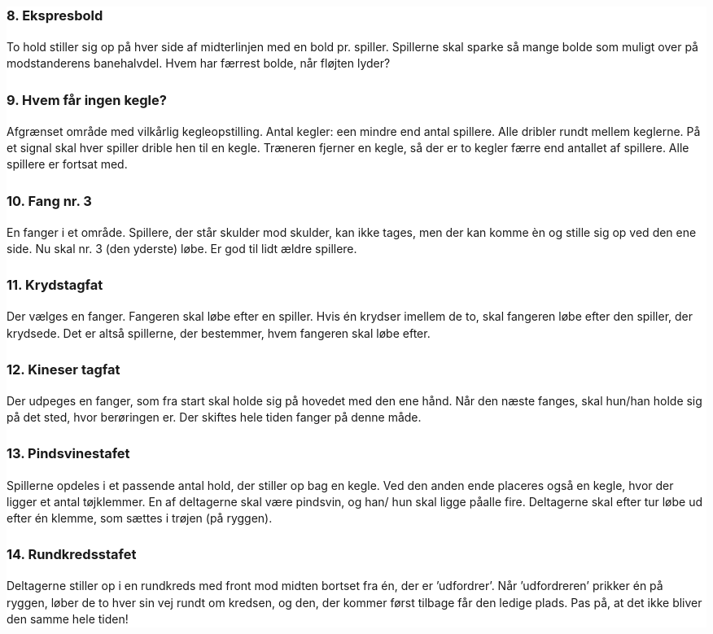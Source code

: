 ### 8. Ekspresbold

To hold stiller sig op på hver side af midterlinjen med
en bold pr. spiller. Spillerne skal sparke så mange
bolde som muligt over på modstanderens banehalvdel. Hvem har færrest bolde, når fløjten lyder?

### 9. Hvem får ingen kegle?

Afgrænset område med vilkårlig kegleopstilling. Antal kegler: een mindre end antal spillere. Alle dribler
rundt mellem keglerne. På et signal skal hver spiller
drible hen til en kegle. Træneren fjerner en kegle, så
der er to kegler færre end antallet af spillere. Alle spillere er fortsat med.

### 10. Fang nr. 3

En fanger i et område. Spillere, der står skulder mod
skulder, kan ikke tages, men der kan komme èn og
stille sig op ved den ene side. Nu skal nr. 3 (den yderste) løbe. Er god til lidt ældre spillere.

### 11. Krydstagfat

Der vælges en fanger. Fangeren skal løbe efter en spiller. Hvis én krydser imellem de to, skal fangeren løbe
efter den spiller, der krydsede. Det er altså spillerne,
der bestemmer, hvem fangeren skal løbe efter.

### 12. Kineser tagfat

Der udpeges en fanger, som fra start skal holde sig på
hovedet med den ene hånd. Når den næste fanges,
skal hun/han holde sig på det sted, hvor berøringen
er. Der skiftes hele tiden fanger på denne måde.

### 13. Pindsvinestafet

Spillerne opdeles i et passende antal hold, der stiller
op bag en kegle. Ved den anden ende placeres også
en kegle, hvor der ligger et antal tøjklemmer. En af
deltagerne skal være pindsvin, og han/ hun skal ligge
påalle fire. Deltagerne skal efter tur løbe ud efter én
klemme, som sættes i trøjen (på ryggen).

### 14. Rundkredsstafet

Deltagerne stiller op i en rundkreds med front mod
midten bortset fra én, der er ’udfordrer’. Når ’udfordreren’ prikker én på ryggen, løber de to hver sin vej
rundt om kredsen, og den, der kommer først tilbage
får den ledige plads. Pas på, at det ikke bliver den
samme hele tiden!
